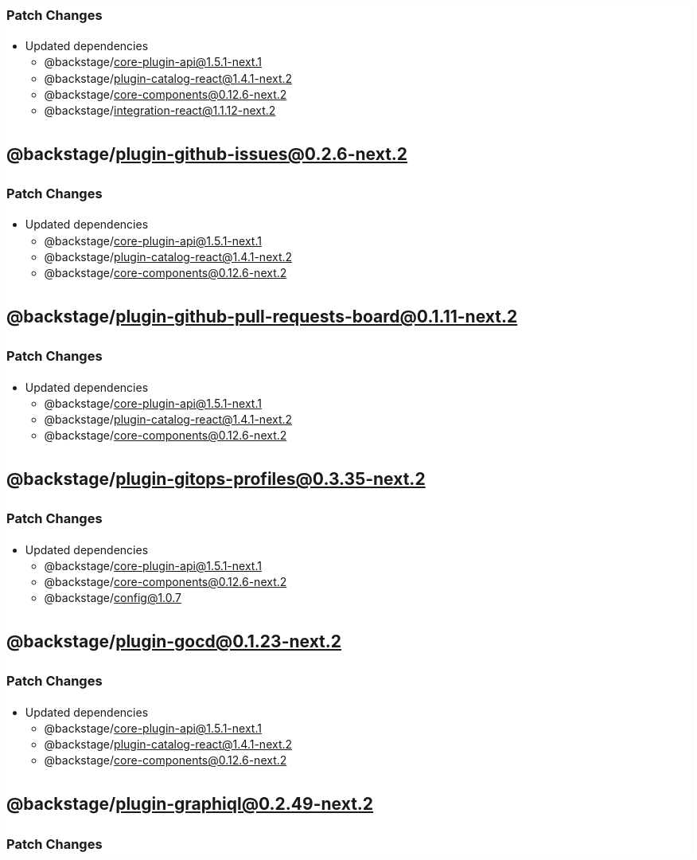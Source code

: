 ### Patch Changes

- Updated dependencies
  - @backstage/core-plugin-api@1.5.1-next.1
  - @backstage/plugin-catalog-react@1.4.1-next.2
  - @backstage/core-components@0.12.6-next.2
  - @backstage/integration-react@1.1.12-next.2

## @backstage/plugin-github-issues@0.2.6-next.2

### Patch Changes

- Updated dependencies
  - @backstage/core-plugin-api@1.5.1-next.1
  - @backstage/plugin-catalog-react@1.4.1-next.2
  - @backstage/core-components@0.12.6-next.2

## @backstage/plugin-github-pull-requests-board@0.1.11-next.2

### Patch Changes

- Updated dependencies
  - @backstage/core-plugin-api@1.5.1-next.1
  - @backstage/plugin-catalog-react@1.4.1-next.2
  - @backstage/core-components@0.12.6-next.2

## @backstage/plugin-gitops-profiles@0.3.35-next.2

### Patch Changes

- Updated dependencies
  - @backstage/core-plugin-api@1.5.1-next.1
  - @backstage/core-components@0.12.6-next.2
  - @backstage/config@1.0.7

## @backstage/plugin-gocd@0.1.23-next.2

### Patch Changes

- Updated dependencies
  - @backstage/core-plugin-api@1.5.1-next.1
  - @backstage/plugin-catalog-react@1.4.1-next.2
  - @backstage/core-components@0.12.6-next.2

## @backstage/plugin-graphiql@0.2.49-next.2

### Patch Changes

